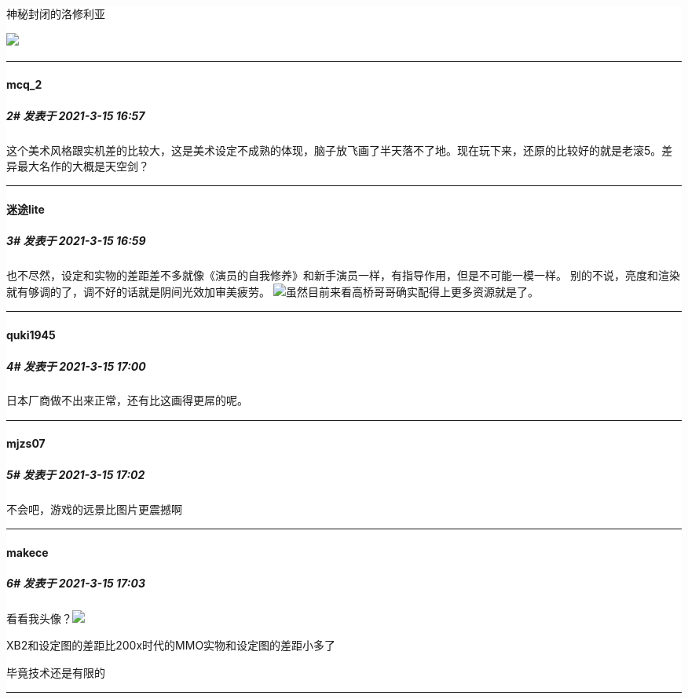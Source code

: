 
神秘封闭的洛修利亚

<img src="https://img.saraba1st.com/forum/202103/15/165046l17e6f6z9i96iu96.jpg" referrerpolicy="no-referrer">


*****

####  mcq_2  
##### 2#       发表于 2021-3-15 16:57


这个美术风格跟实机差的比较大，这是美术设定不成熟的体现，脑子放飞画了半天落不了地。现在玩下来，还原的比较好的就是老滚5。差异最大名作的大概是天空剑？


*****

####  迷途lite  
##### 3#       发表于 2021-3-15 16:59


也不尽然，设定和实物的差距差不多就像《演员的自我修养》和新手演员一样，有指导作用，但是不可能一模一样。
别的不说，亮度和渲染就有够调的了，调不好的话就是阴间光效加审美疲劳。
<img src="https://static.saraba1st.com/image/smiley/face2017/033.png" referrerpolicy="no-referrer">虽然目前来看高桥哥哥确实配得上更多资源就是了。


*****

####  quki1945  
##### 4#       发表于 2021-3-15 17:00


日本厂商做不出来正常，还有比这画得更屌的呢。


*****

####  mjzs07  
##### 5#       发表于 2021-3-15 17:02


不会吧，游戏的远景比图片更震撼啊


*****

####  makece  
##### 6#       发表于 2021-3-15 17:03


看看我头像？<img src="https://static.saraba1st.com/image/smiley/face2017/067.png" referrerpolicy="no-referrer">

XB2和设定图的差距比200x时代的MMO实物和设定图的差距小多了

毕竟技术还是有限的


*****
